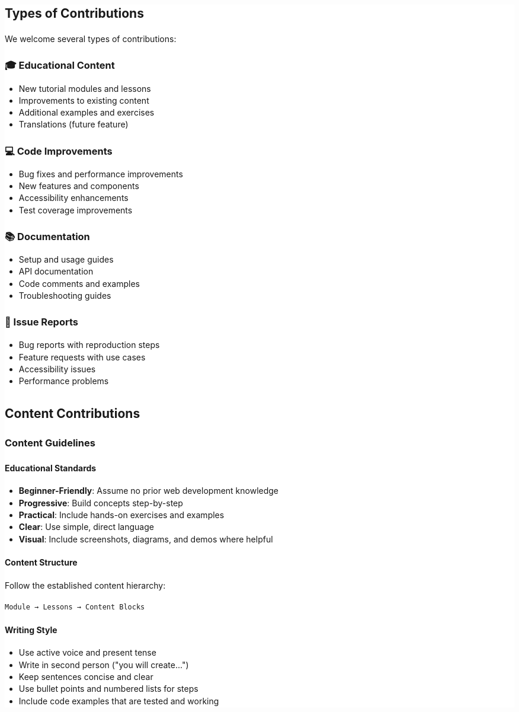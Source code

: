 ## Types of Contributions

We welcome several types of contributions:

### 🎓 Educational Content
- New tutorial modules and lessons
- Improvements to existing content
- Additional examples and exercises
- Translations (future feature)

### 💻 Code Improvements
- Bug fixes and performance improvements
- New features and components
- Accessibility enhancements
- Test coverage improvements

### 📚 Documentation
- Setup and usage guides
- API documentation
- Code comments and examples
- Troubleshooting guides

### 🐛 Issue Reports
- Bug reports with reproduction steps
- Feature requests with use cases
- Accessibility issues
- Performance problems

## Content Contributions

### Content Guidelines

#### Educational Standards
- **Beginner-Friendly**: Assume no prior web development knowledge
- **Progressive**: Build concepts step-by-step
- **Practical**: Include hands-on exercises and examples
- **Clear**: Use simple, direct language
- **Visual**: Include screenshots, diagrams, and demos where helpful

#### Content Structure
Follow the established content hierarchy:
```
Module → Lessons → Content Blocks
```

#### Writing Style
- Use active voice and present tense
- Write in second person ("you will create...")
- Keep sentences concise and clear
- Use bullet points and numbered lists for steps
- Include code examples that are tested and working
